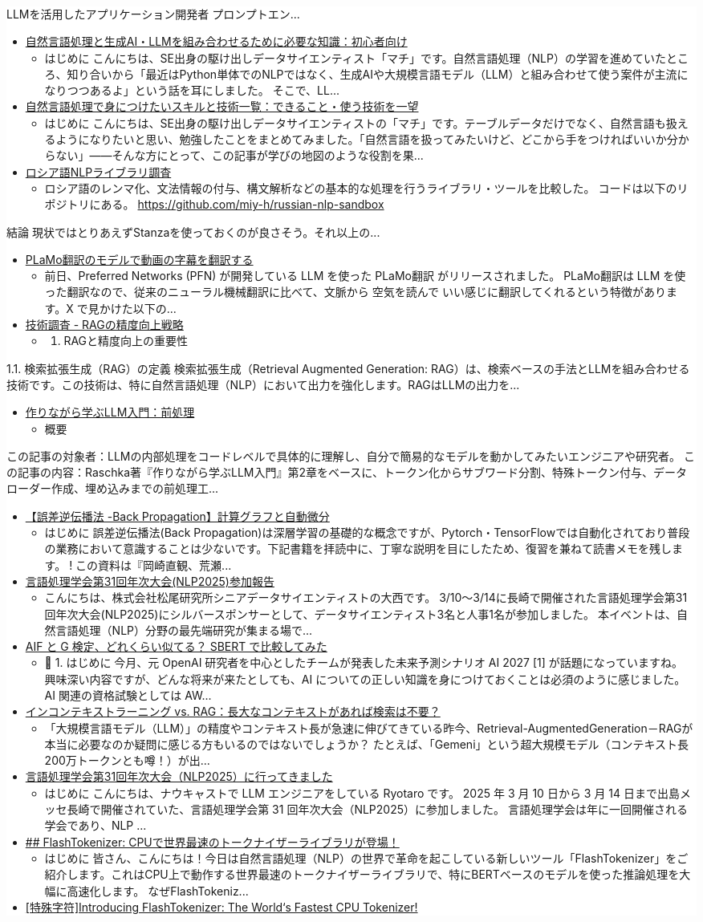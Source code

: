 LLMを活用したアプリケーション開発者
プロンプトエン...
- [自然言語処理と生成AI・LLMを組み合わせるために必要な知識：初心者向け](https://zenn.dev/stockdatalab/articles/20250607_tech_nlpai)
  - はじめに
こんにちは、SE出身の駆け出しデータサイエンティスト「マチ」です。自然言語処理（NLP）の学習を進めていたところ、知り合いから「最近はPython単体でのNLPではなく、生成AIや大規模言語モデル（LLM）と組み合わせて使う案件が主流になりつつあるよ」という話を耳にしました。 そこで、LL...
- [自然言語処理で身につけたいスキルと技術一覧：できること・使う技術を一望](https://zenn.dev/stockdatalab/articles/20250603_tech_nlp)
  - はじめに
こんにちは、SE出身の駆け出しデータサイエンティストの「マチ」です。テーブルデータだけでなく、自然言語も扱えるようになりたいと思い、勉強したことをまとめてみました。「自然言語を扱ってみたいけど、どこから手をつければいいか分からない」——そんな方にとって、この記事が学びの地図のような役割を果...
- [ロシア語NLPライブラリ調査](https://zenn.dev/miy_h/articles/33af77fc3c54d4)
  - ロシア語のレンマ化、文法情報の付与、構文解析などの基本的な処理を行うライブラリ・ツールを比較した。
コードは以下のリポジトリにある。
https://github.com/miy-h/russian-nlp-sandbox

 結論
現状ではとりあえずStanzaを使っておくのが良さそう。それ以上の...
- [PLaMo翻訳のモデルで動画の字幕を翻訳する](https://zenn.dev/zaburo_ch/articles/e6a3b45b3bfcdc)
  - 前日、Preferred Networks (PFN) が開発している LLM を使った PLaMo翻訳 がリリースされました。
PLaMo翻訳は LLM を使った翻訳なので、従来のニューラル機械翻訳に比べて、文脈から 空気を読んで いい感じに翻訳してくれるという特徴があります。X で見かけた以下の...
- [技術調査 - RAGの精度向上戦略](https://zenn.dev/suwash/articles/rag_accuracy_20250516)
  - 1. RAGと精度向上の重要性

 1.1. 検索拡張生成（RAG）の定義
検索拡張生成（Retrieval Augmented Generation: RAG）は、検索ベースの手法とLLMを組み合わせる技術です。この技術は、特に自然言語処理（NLP）において出力を強化します。RAGはLLMの出力を...
- [作りながら学ぶLLM入門：前処理](https://zenn.dev/churadata/articles/459fb3543bc680)
  - 概要

この記事の対象者：LLMの内部処理をコードレベルで具体的に理解し、自分で簡易的なモデルを動かしてみたいエンジニアや研究者。
この記事の内容：Raschka著『作りながら学ぶLLM入門』第2章をベースに、トークン化からサブワード分割、特殊トークン付与、データローダー作成、埋め込みまでの前処理工...
- [【誤差逆伝播法 -Back Propagation】計算グラフと自動微分](https://zenn.dev/boh_mouse/articles/bda13d4b15f4d9)
  - はじめに
誤差逆伝播法(Back Propagation)は深層学習の基礎的な概念ですが、Pytorch・TensorFlowでは自動化されており普段の業務において意識することは少ないです。下記書籍を拝読中に、丁寧な説明を目にしたため、復習を兼ねて読書メモを残します。
!
この資料は『岡崎直観、荒瀬...
- [言語処理学会第31回年次大会(NLP2025)参加報告](https://zenn.dev/mkj/articles/057377ad9ae8e6)
  - こんにちは、株式会社松尾研究所シニアデータサイエンティストの大西です。
3/10〜3/14に長崎で開催された言語処理学会第31回年次大会(NLP2025)にシルバースポンサーとして、データサイエンティスト3名と人事1名が参加しました。
本イベントは、自然言語処理（NLP）分野の最先端研究が集まる場で...
- [AIF と G 検定、どれくらい似てる？ SBERT で比較してみた](https://zenn.dev/rescuenow/articles/a9f58134989f8d)
  - 🧩 1. はじめに
今月、元 OpenAI 研究者を中心としたチームが発表した未来予測シナリオ AI 2027 [1] が話題になっていますね。
興味深い内容ですが、どんな将来が来たとしても、AI についての正しい知識を身につけておくことは必須のように感じました。
AI 関連の資格試験としては AW...
- [インコンテキストラーニング vs. RAG：長大なコンテキストがあれば検索は不要？](https://zenn.dev/y0hey/articles/e48fdac16b7676)
  - 「大規模言語モデル（LLM）」の精度やコンテキスト長が急速に伸びてきている昨今、Retrieval-AugmentedGeneration－RAGが本当に必要なのか疑問に感じる方もいるのではないでしょうか？
たとえば、「Gemeni」という超大規模モデル（コンテキスト長200万トークンとも噂！）が出...
- [言語処理学会第31回年次大会（NLP2025）に行ってきました](https://zenn.dev/finatext/articles/nlp-2025-report)
  - はじめに
こんにちは、ナウキャストで LLM エンジニアをしている Ryotaro です。
2025 年 3 月 10 日から 3 月 14 日まで出島メッセ長崎で開催されていた、言語処理学会第 31 回年次大会（NLP2025）に参加しました。
言語処理学会は年に一回開催される学会であり、NLP ...
- [## FlashTokenizer: CPUで世界最速のトークナイザーライブラリが登場！](https://zenn.dev/springkim/articles/2b08c60cc95619)
  - はじめに
皆さん、こんにちは！今日は自然言語処理（NLP）の世界で革命を起こしている新しいツール「FlashTokenizer」をご紹介します。これはCPU上で動作する世界最速のトークナイザーライブラリで、特にBERTベースのモデルを使った推論処理を大幅に高速化します。
なぜFlashTokeniz...
- [[特殊字符]Introducing FlashTokenizer: The World‘s Fastest CPU Tokenizer!](https://zenn.dev/springnode/articles/54cbb14e86ce16)